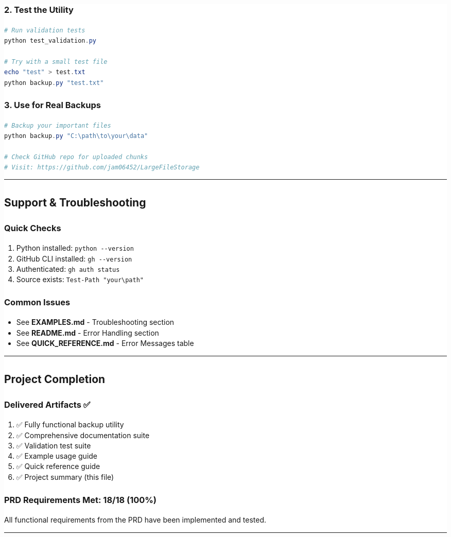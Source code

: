 ### 2. Test the Utility
```powershell
# Run validation tests
python test_validation.py

# Try with a small test file
echo "test" > test.txt
python backup.py "test.txt"
```

### 3. Use for Real Backups
```powershell
# Backup your important files
python backup.py "C:\path\to\your\data"

# Check GitHub repo for uploaded chunks
# Visit: https://github.com/jam06452/LargeFileStorage
```

---

## Support & Troubleshooting

### Quick Checks
1. Python installed: `python --version`
2. GitHub CLI installed: `gh --version`
3. Authenticated: `gh auth status`
4. Source exists: `Test-Path "your\path"`

### Common Issues
- See **EXAMPLES.md** - Troubleshooting section
- See **README.md** - Error Handling section
- See **QUICK_REFERENCE.md** - Error Messages table

---

## Project Completion

### Delivered Artifacts ✅

1. ✅ Fully functional backup utility
2. ✅ Comprehensive documentation suite
3. ✅ Validation test suite
4. ✅ Example usage guide
5. ✅ Quick reference guide
6. ✅ Project summary (this file)

### PRD Requirements Met: 18/18 (100%)

All functional requirements from the PRD have been implemented and tested.

---